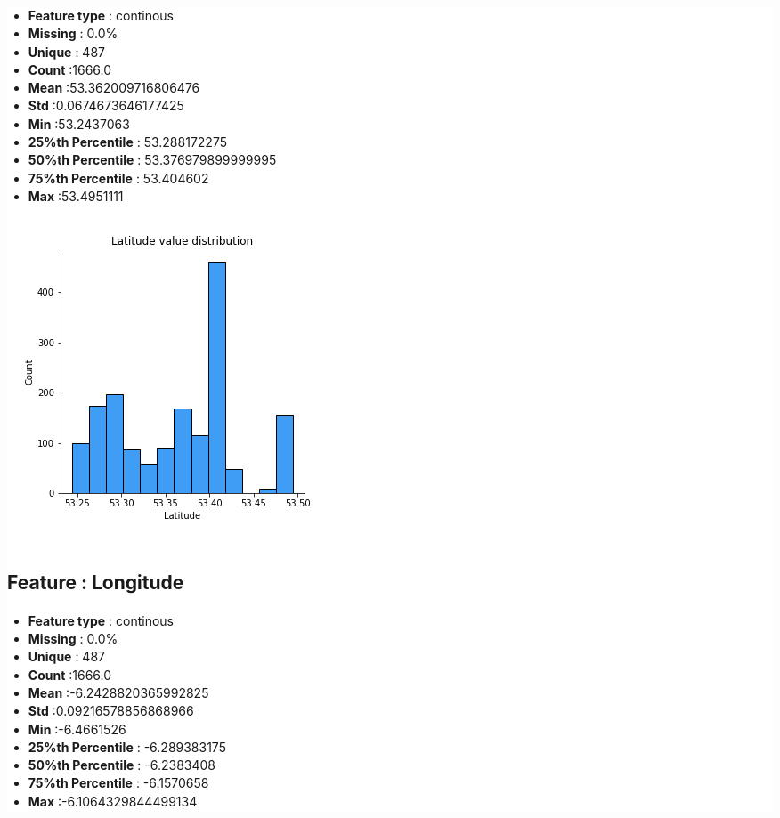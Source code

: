 - **Feature type** : continous
- **Missing** : 0.0%
- **Unique** : 487
- **Count** :1666.0
- **Mean** :53.362009716806476
- **Std** :0.0674673646177425
- **Min** :53.2437063
- **25%th Percentile** : 53.288172275
- **50%th Percentile** : 53.376979899999995
- **75%th Percentile** : 53.404602
- **Max** :53.4951111

![](Latitude.png)
## Feature : Longitude
- **Feature type** : continous
- **Missing** : 0.0%
- **Unique** : 487
- **Count** :1666.0
- **Mean** :-6.2428820365992825
- **Std** :0.09216578856868966
- **Min** :-6.4661526
- **25%th Percentile** : -6.289383175
- **50%th Percentile** : -6.2383408
- **75%th Percentile** : -6.1570658
- **Max** :-6.1064329844499134
